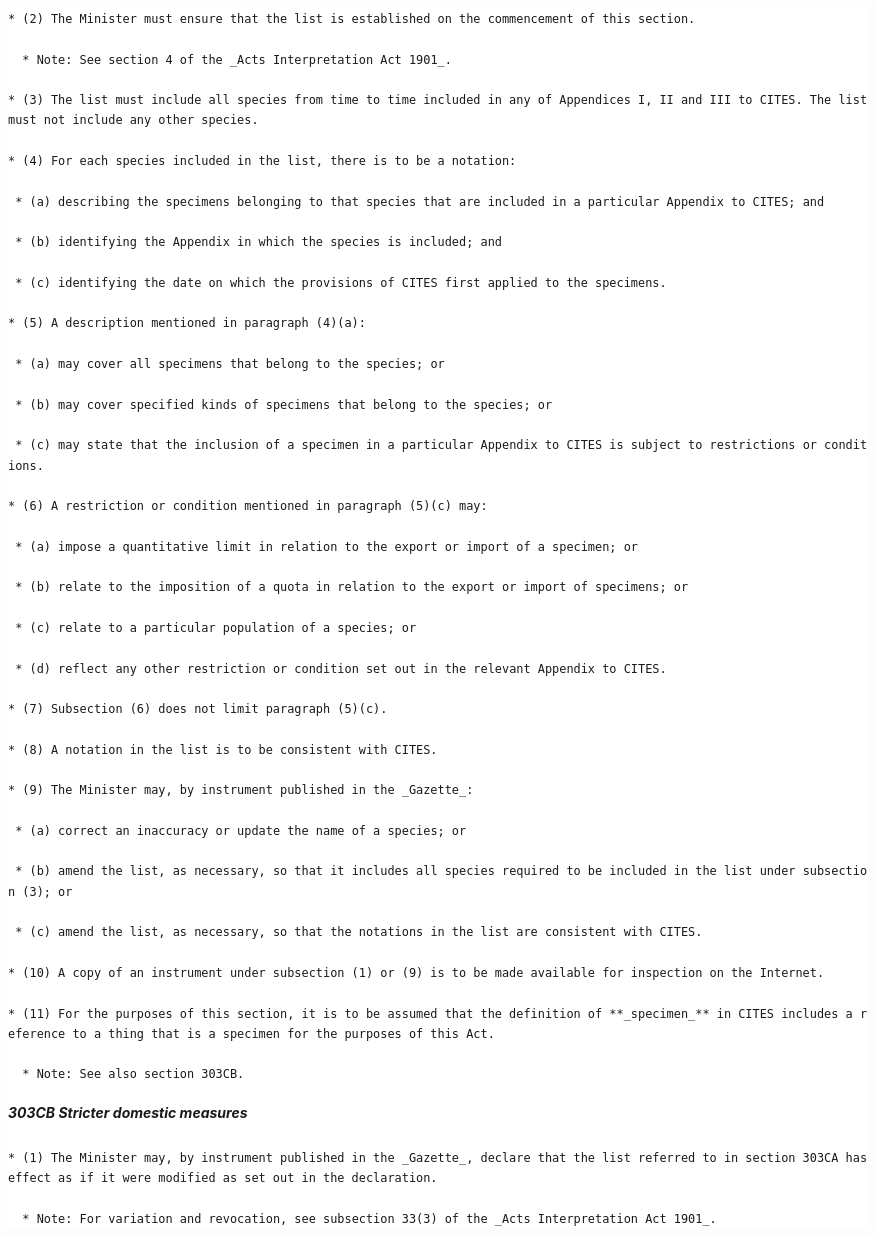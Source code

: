     * (2) The Minister must ensure that the list is established on the commencement of this section.

      * Note: See section 4 of the _Acts Interpretation Act 1901_.

    * (3) The list must include all species from time to time included in any of Appendices I, II and III to CITES. The list must not include any other species.

    * (4) For each species included in the list, there is to be a notation:

     * (a) describing the specimens belonging to that species that are included in a particular Appendix to CITES; and

     * (b) identifying the Appendix in which the species is included; and

     * (c) identifying the date on which the provisions of CITES first applied to the specimens.

    * (5) A description mentioned in paragraph (4)(a):

     * (a) may cover all specimens that belong to the species; or

     * (b) may cover specified kinds of specimens that belong to the species; or

     * (c) may state that the inclusion of a specimen in a particular Appendix to CITES is subject to restrictions or conditions.

    * (6) A restriction or condition mentioned in paragraph (5)(c) may:

     * (a) impose a quantitative limit in relation to the export or import of a specimen; or

     * (b) relate to the imposition of a quota in relation to the export or import of specimens; or

     * (c) relate to a particular population of a species; or

     * (d) reflect any other restriction or condition set out in the relevant Appendix to CITES.

    * (7) Subsection (6) does not limit paragraph (5)(c).

    * (8) A notation in the list is to be consistent with CITES.

    * (9) The Minister may, by instrument published in the _Gazette_:

     * (a) correct an inaccuracy or update the name of a species; or

     * (b) amend the list, as necessary, so that it includes all species required to be included in the list under subsection (3); or

     * (c) amend the list, as necessary, so that the notations in the list are consistent with CITES.

    * (10) A copy of an instrument under subsection (1) or (9) is to be made available for inspection on the Internet.

    * (11) For the purposes of this section, it is to be assumed that the definition of **_specimen_** in CITES includes a reference to a thing that is a specimen for the purposes of this Act.

      * Note: See also section 303CB.

##### 303CB  Stricter domestic measures

    * (1) The Minister may, by instrument published in the _Gazette_, declare that the list referred to in section 303CA has effect as if it were modified as set out in the declaration.

      * Note: For variation and revocation, see subsection 33(3) of the _Acts Interpretation Act 1901_.
